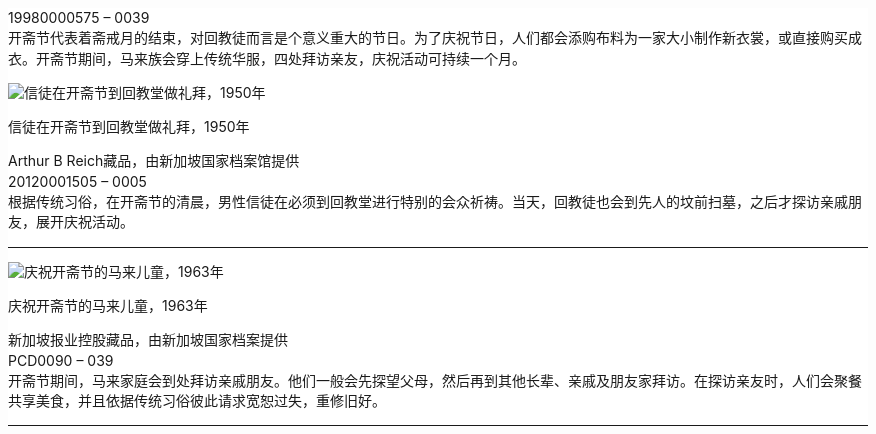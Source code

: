 <div>19980000575 – 0039</div>
</div>
开斋节代表着斋戒月的结束，对回教徒而言是个意义重大的节日。为了庆祝节日，人们都会添购布料为一家大小制作新衣裳，或直接购买成衣。开斋节期间，马来族会穿上传统华服，四处拜访亲友，庆祝活动可持续一个月。
<p></p>
<p></p>

<img alt="信徒在开斋节到回教堂做礼拜，1950年" src="/images/colourful-customs/sub2-9-worshippers-at-a-mosque-during-hari-raya_400w.jpg" width="1000" height="662" sizes="(max-width: 400px) 40vw, 100vw" srcset="/images/colourful-customs/Sub2-9-worshippers-at-a-mosque-during-hari-raya_400w.jpg 400w, /images/colourful-customs/Sub2-9-worshippers-at-a-mosque-during-hari-raya_1000w.jpg 1000w">
<div class="custom-caption">
<div><p>信徒在开斋节到回教堂做礼拜，1950年</p></div>
<div>Arthur B Reich藏品，由新加坡国家档案馆提供</div>
<div>20120001505 – 0005</div>
</div>
根据传统习俗，在开斋节的清晨，男性信徒在必须到回教堂进行特别的会众祈祷。当天，回教徒也会到先人的坟前扫墓，之后才探访亲戚朋友，展开庆祝活动。
<p></p>
<p></p>
<hr>

<p class="portrait-resize" markdown="1">
<img alt="庆祝开斋节的马来儿童，1963年" src="/images/colourful-customs/sub2-10-malays-celebrating-hari-raya-puasa_400w.jpg" width="700" height="699" sizes="(max-width: 400px) 40vw, 70vw" srcset="/images/colourful-customs/Sub2-10-malays-celebrating-hari-raya-puasa_400w.jpg 400w, /images/colourful-customs/Sub2-10-malays-celebrating-hari-raya-puasa.jpg 700w">
</p>
<div class="custom-caption">
<div><p>庆祝开斋节的马来儿童，1963年</p></div>
<div>新加坡报业控股藏品，由新加坡国家档案提供</div>
<div>PCD0090 – 039</div>
</div>
开斋节期间，马来家庭会到处拜访亲戚朋友。他们一般会先探望父母，然后再到其他长辈、亲戚及朋友家拜访。在探访亲友时，人们会聚餐共享美食，并且依据传统习俗彼此请求宽恕过失，重修旧好。
<p></p>
<p></p>
<hr>
